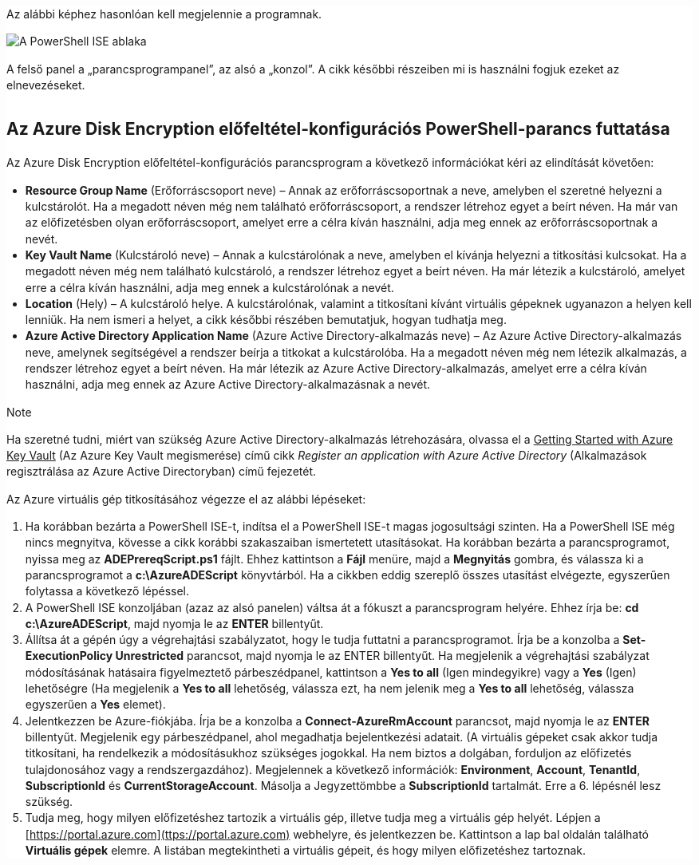 Az alábbi képhez hasonlóan kell megjelennie a programnak.

![A PowerShell ISE ablaka](./media/security-center-disk-encryption/security-center-disk-encryption-fig2.png)

A felső panel a „parancsprogrampanel”, az alsó a „konzol”. A cikk későbbi részeiben mi is használni fogjuk ezeket az elnevezéseket.

## <a name="run-the-azure-disk-encryption-prerequisites-powershell-command"></a>Az Azure Disk Encryption előfeltétel-konfigurációs PowerShell-parancs futtatása
Az Azure Disk Encryption előfeltétel-konfigurációs parancsprogram a következő információkat kéri az elindítását követően:

* **Resource Group Name** (Erőforráscsoport neve) – Annak az erőforráscsoportnak a neve, amelyben el szeretné helyezni a kulcstárolót.  Ha a megadott néven még nem található erőforráscsoport, a rendszer létrehoz egyet a beírt néven. Ha már van az előfizetésben olyan erőforráscsoport, amelyet erre a célra kíván használni, adja meg ennek az erőforráscsoportnak a nevét.
* **Key Vault Name** (Kulcstároló neve) – Annak a kulcstárolónak a neve, amelyben el kívánja helyezni a titkosítási kulcsokat. Ha a megadott néven még nem található kulcstároló, a rendszer létrehoz egyet a beírt néven. Ha már létezik a kulcstároló, amelyet erre a célra kíván használni, adja meg ennek a kulcstárolónak a nevét.
* **Location** (Hely) – A kulcstároló helye. A kulcstárolónak, valamint a titkosítani kívánt virtuális gépeknek ugyanazon a helyen kell lenniük. Ha nem ismeri a helyet, a cikk későbbi részében bemutatjuk, hogyan tudhatja meg.
* **Azure Active Directory Application Name** (Azure Active Directory-alkalmazás neve) – Az Azure Active Directory-alkalmazás neve, amelynek segítségével a rendszer beírja a titkokat a kulcstárolóba. Ha a megadott néven még nem létezik alkalmazás, a rendszer létrehoz egyet a beírt néven. Ha már létezik az Azure Active Directory-alkalmazás, amelyet erre a célra kíván használni, adja meg ennek az Azure Active Directory-alkalmazásnak a nevét.

> [!NOTE]
> Ha szeretné tudni, miért van szükség Azure Active Directory-alkalmazás létrehozására, olvassa el a [Getting Started with Azure Key Vault](../key-vault/key-vault-get-started.md) (Az Azure Key Vault megismerése) című cikk *Register an application with Azure Active Directory* (Alkalmazások regisztrálása az Azure Active Directoryban) című fejezetét.
>
>

Az Azure virtuális gép titkosításához végezze el az alábbi lépéseket:

1. Ha korábban bezárta a PowerShell ISE-t, indítsa el a PowerShell ISE-t magas jogosultsági szinten. Ha a PowerShell ISE még nincs megnyitva, kövesse a cikk korábbi szakaszaiban ismertetett utasításokat. Ha korábban bezárta a parancsprogramot, nyissa meg az **ADEPrereqScript.ps1** fájlt. Ehhez kattintson a **Fájl** menüre, majd a **Megnyitás** gombra, és válassza ki a parancsprogramot a **c:\AzureADEScript** könyvtárból. Ha a cikkben eddig szereplő összes utasítást elvégezte, egyszerűen folytassa a következő lépéssel.
2. A PowerShell ISE konzoljában (azaz az alsó panelen) váltsa át a fókuszt a parancsprogram helyére. Ehhez írja be: **cd c:\AzureADEScript**, majd nyomja le az **ENTER** billentyűt.
3. Állítsa át a gépén úgy a végrehajtási szabályzatot, hogy le tudja futtatni a parancsprogramot. Írja be a konzolba a **Set-ExecutionPolicy Unrestricted** parancsot, majd nyomja le az ENTER billentyűt. Ha megjelenik a végrehajtási szabályzat módosításának hatásaira figyelmeztető párbeszédpanel, kattintson a **Yes to all** (Igen mindegyikre) vagy a **Yes** (Igen) lehetőségre (Ha megjelenik a **Yes to all** lehetőség, válassza ezt, ha nem jelenik meg a **Yes to all** lehetőség, válassza egyszerűen a **Yes** elemet).
4. Jelentkezzen be Azure-fiókjába. Írja be a konzolba a **Connect-AzureRmAccount** parancsot, majd nyomja le az **ENTER** billentyűt. Megjelenik egy párbeszédpanel, ahol megadhatja bejelentkezési adatait. (A virtuális gépeket csak akkor tudja titkosítani, ha rendelkezik a módosításukhoz szükséges jogokkal. Ha nem biztos a dolgában, forduljon az előfizetés tulajdonosához vagy a rendszergazdához). Megjelennek a következő információk: **Environment**, **Account**, **TenantId**, **SubscriptionId** és **CurrentStorageAccount**. Másolja a Jegyzettömbbe a **SubscriptionId** tartalmát. Erre a 6. lépésnél lesz szükség.
5. Tudja meg, hogy milyen előfizetéshez tartozik a virtuális gép, illetve tudja meg a virtuális gép helyét. Lépjen a [https://portal.azure.com](ttps://portal.azure.com) webhelyre, és jelentkezzen be.  Kattintson a lap bal oldalán található **Virtuális gépek** elemre. A listában megtekintheti a virtuális gépeit, és hogy milyen előfizetéshez tartoznak.